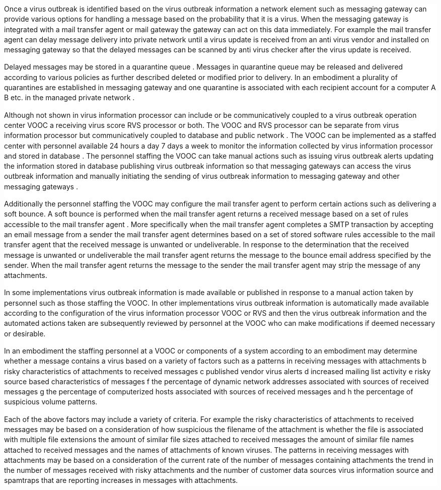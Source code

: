 Once a virus outbreak is identified based on the virus outbreak information a network element such as messaging gateway can provide various options for handling a message based on the probability that it is a virus. When the messaging gateway is integrated with a mail transfer agent or mail gateway the gateway can act on this data immediately. For example the mail transfer agent can delay message delivery into private network until a virus update is received from an anti virus vendor and installed on messaging gateway so that the delayed messages can be scanned by anti virus checker after the virus update is received.

Delayed messages may be stored in a quarantine queue . Messages in quarantine queue may be released and delivered according to various policies as further described deleted or modified prior to delivery. In an embodiment a plurality of quarantines are established in messaging gateway and one quarantine is associated with each recipient account for a computer A B etc. in the managed private network .

Although not shown in virus information processor can include or be communicatively coupled to a virus outbreak operation center VOOC a receiving virus score RVS processor or both. The VOOC and RVS processor can be separate from virus information processor but communicatively coupled to database and public network . The VOOC can be implemented as a staffed center with personnel available 24 hours a day 7 days a week to monitor the information collected by virus information processor and stored in database . The personnel staffing the VOOC can take manual actions such as issuing virus outbreak alerts updating the information stored in database publishing virus outbreak information so that messaging gateways can access the virus outbreak information and manually initiating the sending of virus outbreak information to messaging gateway and other messaging gateways .

Additionally the personnel staffing the VOOC may configure the mail transfer agent to perform certain actions such as delivering a soft bounce. A soft bounce is performed when the mail transfer agent returns a received message based on a set of rules accessible to the mail transfer agent . More specifically when the mail transfer agent completes a SMTP transaction by accepting an email message from a sender the mail transfer agent determines based on a set of stored software rules accessible to the mail transfer agent that the received message is unwanted or undeliverable. In response to the determination that the received message is unwanted or undeliverable the mail transfer agent returns the message to the bounce email address specified by the sender. When the mail transfer agent returns the message to the sender the mail transfer agent may strip the message of any attachments.

In some implementations virus outbreak information is made available or published in response to a manual action taken by personnel such as those staffing the VOOC. In other implementations virus outbreak information is automatically made available according to the configuration of the virus information processor VOOC or RVS and then the virus outbreak information and the automated actions taken are subsequently reviewed by personnel at the VOOC who can make modifications if deemed necessary or desirable.

In an embodiment the staffing personnel at a VOOC or components of a system according to an embodiment may determine whether a message contains a virus based on a variety of factors such as a patterns in receiving messages with attachments b risky characteristics of attachments to received messages c published vendor virus alerts d increased mailing list activity e risky source based characteristics of messages f the percentage of dynamic network addresses associated with sources of received messages g the percentage of computerized hosts associated with sources of received messages and h the percentage of suspicious volume patterns.

Each of the above factors may include a variety of criteria. For example the risky characteristics of attachments to received messages may be based on a consideration of how suspicious the filename of the attachment is whether the file is associated with multiple file extensions the amount of similar file sizes attached to received messages the amount of similar file names attached to received messages and the names of attachments of known viruses. The patterns in receiving messages with attachments may be based on a consideration of the current rate of the number of messages containing attachments the trend in the number of messages received with risky attachments and the number of customer data sources virus information source and spamtraps that are reporting increases in messages with attachments.
